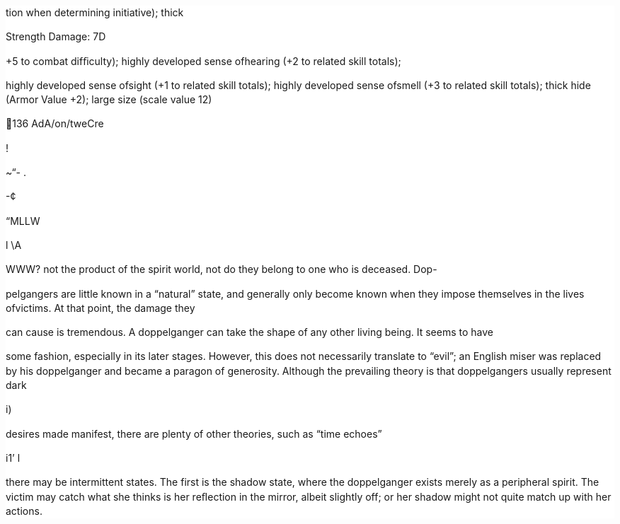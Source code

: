 tion when determining initiative); thick

Strength Damage: 7D

+5 to combat difﬁculty); highly developed
sense ofhearing (+2 to related skill totals);

highly developed sense ofsight (+1 to related
skill totals); highly developed sense ofsmell
(+3 to related skill totals); thick hide (Armor
Value +2); large size (scale value 12)

136 AdA/on/tweCre

!

~“- .

-¢

“MLLW

l
\A

WWW?
not the product of the spirit world, not do
they belong to one who is deceased. Dop-

pelgangers are little known in a “natural”
state, and generally only become known
when they impose themselves in the lives
ofvictims. At that point, the damage they

can cause is tremendous.
A doppelganger can take the shape of
any other living being. It seems to have

some fashion, especially in its later stages.
However, this does not necessarily translate
to “evil”; an English miser was replaced by
his doppelganger and became a paragon of
generosity. Although the prevailing theory
is that doppelgangers usually represent dark

i)

desires made manifest, there are plenty
of other theories, such as “time echoes”

i1’
l

there may be intermittent states. The first is
the shadow state, where the doppelganger
exists merely as a peripheral spirit. The
victim may catch what she thinks is her
reﬂection in the mirror, albeit slightly off;
or her shadow might not quite match up
with her actions.
